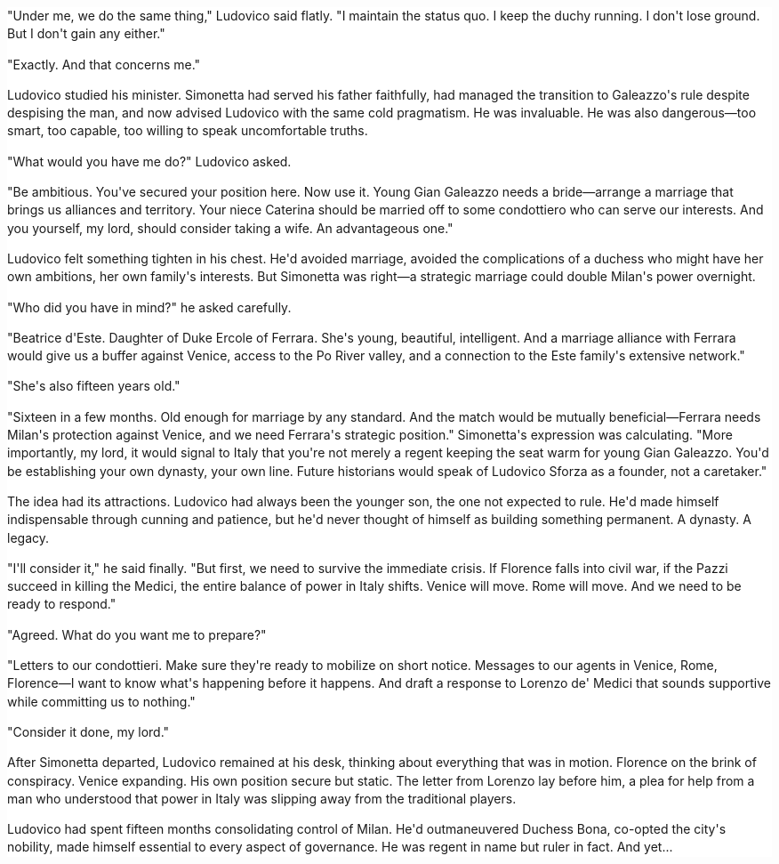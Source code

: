 "Under me, we do the same thing," Ludovico said flatly. "I maintain the status quo. I keep the duchy running. I don't lose ground. But I don't gain any either."

"Exactly. And that concerns me."

Ludovico studied his minister. Simonetta had served his father faithfully, had managed the transition to Galeazzo's rule despite despising the man, and now advised Ludovico with the same cold pragmatism. He was invaluable. He was also dangerous—too smart, too capable, too willing to speak uncomfortable truths.

"What would you have me do?" Ludovico asked.

"Be ambitious. You've secured your position here. Now use it. Young Gian Galeazzo needs a bride—arrange a marriage that brings us alliances and territory. Your niece Caterina should be married off to some condottiero who can serve our interests. And you yourself, my lord, should consider taking a wife. An advantageous one."

Ludovico felt something tighten in his chest. He'd avoided marriage, avoided the complications of a duchess who might have her own ambitions, her own family's interests. But Simonetta was right—a strategic marriage could double Milan's power overnight.

"Who did you have in mind?" he asked carefully.

"Beatrice d'Este. Daughter of Duke Ercole of Ferrara. She's young, beautiful, intelligent. And a marriage alliance with Ferrara would give us a buffer against Venice, access to the Po River valley, and a connection to the Este family's extensive network."

"She's also fifteen years old."

"Sixteen in a few months. Old enough for marriage by any standard. And the match would be mutually beneficial—Ferrara needs Milan's protection against Venice, and we need Ferrara's strategic position." Simonetta's expression was calculating. "More importantly, my lord, it would signal to Italy that you're not merely a regent keeping the seat warm for young Gian Galeazzo. You'd be establishing your own dynasty, your own line. Future historians would speak of Ludovico Sforza as a founder, not a caretaker."

The idea had its attractions. Ludovico had always been the younger son, the one not expected to rule. He'd made himself indispensable through cunning and patience, but he'd never thought of himself as building something permanent. A dynasty. A legacy.

"I'll consider it," he said finally. "But first, we need to survive the immediate crisis. If Florence falls into civil war, if the Pazzi succeed in killing the Medici, the entire balance of power in Italy shifts. Venice will move. Rome will move. And we need to be ready to respond."

"Agreed. What do you want me to prepare?"

"Letters to our condottieri. Make sure they're ready to mobilize on short notice. Messages to our agents in Venice, Rome, Florence—I want to know what's happening before it happens. And draft a response to Lorenzo de' Medici that sounds supportive while committing us to nothing."

"Consider it done, my lord."

After Simonetta departed, Ludovico remained at his desk, thinking about everything that was in motion. Florence on the brink of conspiracy. Venice expanding. His own position secure but static. The letter from Lorenzo lay before him, a plea for help from a man who understood that power in Italy was slipping away from the traditional players.

Ludovico had spent fifteen months consolidating control of Milan. He'd outmaneuvered Duchess Bona, co-opted the city's nobility, made himself essential to every aspect of governance. He was regent in name but ruler in fact. And yet...
